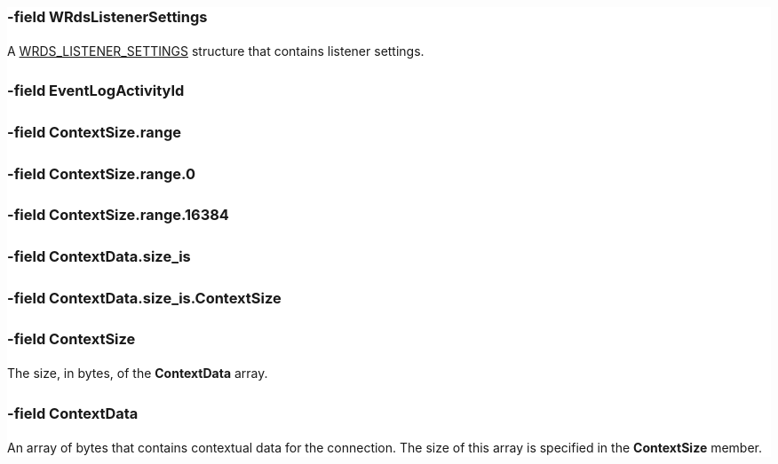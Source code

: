 
### -field WRdsListenerSettings

A <a href="https://msdn.microsoft.com/75C9C9AF-9C27-402C-886D-269BF567825F">WRDS_LISTENER_SETTINGS</a> structure that contains listener settings.


### -field EventLogActivityId

 


### -field ContextSize.range

 


### -field ContextSize.range.0

 


### -field ContextSize.range.16384

 


### -field ContextData.size_is

 


### -field ContextData.size_is.ContextSize

 


### -field ContextSize

The size, in bytes, of the <b>ContextData</b> array.


### -field ContextData

An array of bytes that contains contextual data for the connection. The size of this array is specified in the <b>ContextSize</b> member.

